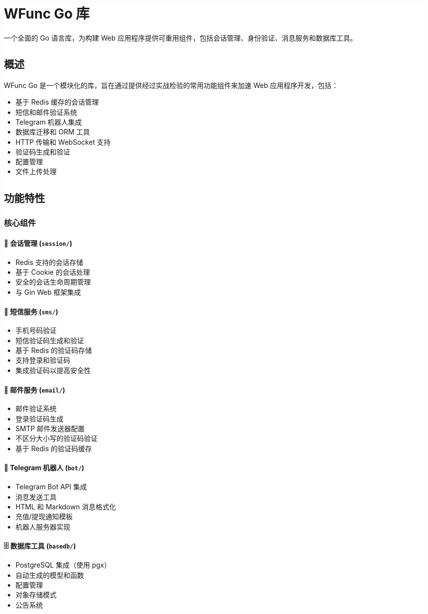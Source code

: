 # WFunc Go 库

一个全面的 Go 语言库，为构建 Web 应用程序提供可重用组件，包括会话管理、身份验证、消息服务和数据库工具。

## 概述

WFunc Go 是一个模块化的库，旨在通过提供经过实战检验的常用功能组件来加速 Web 应用程序开发，包括：

- 基于 Redis 缓存的会话管理
- 短信和邮件验证系统
- Telegram 机器人集成
- 数据库迁移和 ORM 工具
- HTTP 传输和 WebSocket 支持
- 验证码生成和验证
- 配置管理
- 文件上传处理

## 功能特性

### 核心组件

#### 🔐 **会话管理** (`session/`)
- Redis 支持的会话存储
- 基于 Cookie 的会话处理
- 安全的会话生命周期管理
- 与 Gin Web 框架集成

#### 📱 **短信服务** (`sms/`)
- 手机号码验证
- 短信验证码生成和验证
- 基于 Redis 的验证码存储
- 支持登录和验证码
- 集成验证码以提高安全性

#### 📧 **邮件服务** (`email/`)
- 邮件验证系统
- 登录验证码生成
- SMTP 邮件发送器配置
- 不区分大小写的验证码验证
- 基于 Redis 的验证码缓存

#### 🤖 **Telegram 机器人** (`bot/`)
- Telegram Bot API 集成
- 消息发送工具
- HTML 和 Markdown 消息格式化
- 充值/提现通知模板
- 机器人服务器实现

#### 🗄️ **数据库工具** (`basedb/`)
- PostgreSQL 集成（使用 pgx）
- 自动生成的模型和函数
- 配置管理
- 对象存储模式
- 公告系统
